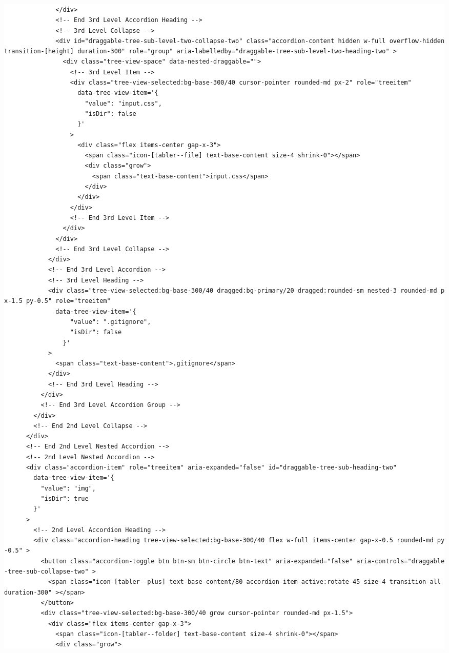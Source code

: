                   </div>
                  <!-- End 3rd Level Accordion Heading -->
                  <!-- 3rd Level Collapse -->
                  <div id="draggable-tree-sub-level-two-collapse-two" class="accordion-content hidden w-full overflow-hidden transition-[height] duration-300" role="group" aria-labelledby="draggable-tree-sub-level-two-heading-two" >
                    <div class="tree-view-space" data-nested-draggable="">
                      <!-- 3rd Level Item -->
                      <div class="tree-view-selected:bg-base-300/40 cursor-pointer rounded-md px-2" role="treeitem"
                        data-tree-view-item='{
                          "value": "input.css",
                          "isDir": false
                        }'
                      >
                        <div class="flex items-center gap-x-3">
                          <span class="icon-[tabler--file] text-base-content size-4 shrink-0"></span>
                          <div class="grow">
                            <span class="text-base-content">input.css</span>
                          </div>
                        </div>
                      </div>
                      <!-- End 3rd Level Item -->
                    </div>
                  </div>
                  <!-- End 3rd Level Collapse -->
                </div>
                <!-- End 3rd Level Accordion -->
                <!-- 3rd Level Heading -->
                <div class="tree-view-selected:bg-base-300/40 dragged:bg-primary/20 dragged:rounded-sm nested-3 rounded-md px-1.5 py-0.5" role="treeitem"
                  data-tree-view-item='{
                      "value": ".gitignore",
                      "isDir": false
                    }'
                >
                  <span class="text-base-content">.gitignore</span>
                </div>
                <!-- End 3rd Level Heading -->
              </div>
              <!-- End 3rd Level Accordion Group -->
            </div>
            <!-- End 2nd Level Collapse -->
          </div>
          <!-- End 2nd Level Nested Accordion -->
          <!-- 2nd Level Nested Accordion -->
          <div class="accordion-item" role="treeitem" aria-expanded="false" id="draggable-tree-sub-heading-two"
            data-tree-view-item='{
              "value": "img",
              "isDir": true
            }'
          >
            <!-- 2nd Level Accordion Heading -->
            <div class="accordion-heading tree-view-selected:bg-base-300/40 flex w-full items-center gap-x-0.5 rounded-md py-0.5" >
              <button class="accordion-toggle btn btn-sm btn-circle btn-text" aria-expanded="false" aria-controls="draggable-tree-sub-collapse-two" >
                <span class="icon-[tabler--plus] text-base-content/80 accordion-item-active:rotate-45 size-4 transition-all duration-300" ></span>
              </button>
              <div class="tree-view-selected:bg-base-300/40 grow cursor-pointer rounded-md px-1.5">
                <div class="flex items-center gap-x-3">
                  <span class="icon-[tabler--folder] text-base-content size-4 shrink-0"></span>
                  <div class="grow">